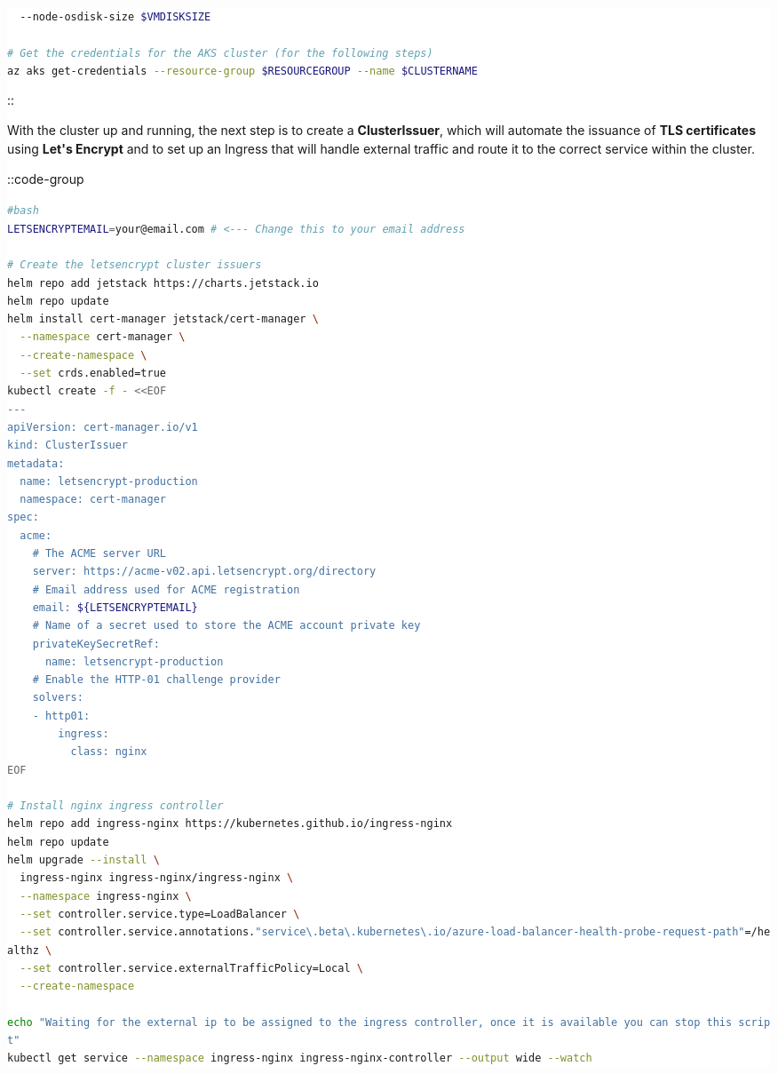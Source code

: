 ```sh [Create cluster]
  --node-osdisk-size $VMDISKSIZE

# Get the credentials for the AKS cluster (for the following steps)
az aks get-credentials --resource-group $RESOURCEGROUP --name $CLUSTERNAME
```

::

With the cluster up and running, the next step is to create a **ClusterIssuer**, which will automate the issuance of **TLS certificates** using
**Let's Encrypt** and to set up an Ingress that will handle external traffic and route it to the correct service within the cluster.

::code-group

```bash [Configure Ingress and TLS certificates]
#bash
LETSENCRYPTEMAIL=your@email.com # <--- Change this to your email address

# Create the letsencrypt cluster issuers
helm repo add jetstack https://charts.jetstack.io
helm repo update
helm install cert-manager jetstack/cert-manager \
  --namespace cert-manager \
  --create-namespace \
  --set crds.enabled=true
kubectl create -f - <<EOF
---
apiVersion: cert-manager.io/v1
kind: ClusterIssuer
metadata:
  name: letsencrypt-production
  namespace: cert-manager
spec:
  acme:
    # The ACME server URL
    server: https://acme-v02.api.letsencrypt.org/directory
    # Email address used for ACME registration
    email: ${LETSENCRYPTEMAIL}
    # Name of a secret used to store the ACME account private key
    privateKeySecretRef:
      name: letsencrypt-production
    # Enable the HTTP-01 challenge provider
    solvers:
    - http01:
        ingress:
          class: nginx
EOF

# Install nginx ingress controller
helm repo add ingress-nginx https://kubernetes.github.io/ingress-nginx
helm repo update
helm upgrade --install \
  ingress-nginx ingress-nginx/ingress-nginx \
  --namespace ingress-nginx \
  --set controller.service.type=LoadBalancer \
  --set controller.service.annotations."service\.beta\.kubernetes\.io/azure-load-balancer-health-probe-request-path"=/healthz \
  --set controller.service.externalTrafficPolicy=Local \
  --create-namespace

echo "Waiting for the external ip to be assigned to the ingress controller, once it is available you can stop this script"
kubectl get service --namespace ingress-nginx ingress-nginx-controller --output wide --watch
```
